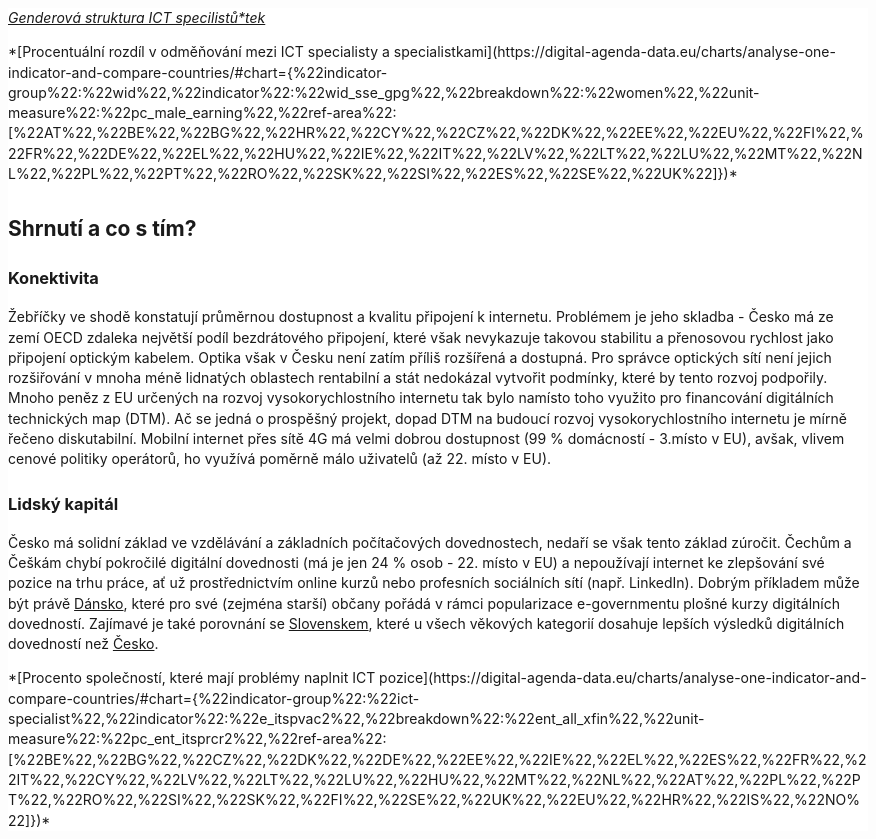 *[Genderová struktura ICT specilistů*tek](https://digital-agenda-data.eu/charts/analyse-one-indicator-and-compare-breakdowns/#chart={%22indicator-group%22:%22wid%22,%22indicator%22:%22wid_sse_icts%22,%22breakdown-group%22:%22bygender%22,%22unit-measure%22:%22pc_ind_emp%22,%22time-period%22:%222017%22,%22ref-area%22:[%22CZ%22,%22DK%22,%22EU%22]})*

<iframe width="770" height="600" src="https://digital-agenda-data.eu/charts/analyse-one-indicator-and-compare-countries/embedded#chart={%22indicator-group%22:%22wid%22,%22indicator%22:%22wid_sse_gpg%22,%22breakdown%22:%22women%22,%22unit-measure%22:%22pc_male_earning%22,%22ref-area%22:[%22AT%22,%22BE%22,%22BG%22,%22HR%22,%22CY%22,%22CZ%22,%22DK%22,%22EE%22,%22EU%22,%22FI%22,%22FR%22,%22DE%22,%22EL%22,%22HU%22,%22IE%22,%22IT%22,%22LV%22,%22LT%22,%22LU%22,%22MT%22,%22NL%22,%22PL%22,%22PT%22,%22RO%22,%22SK%22,%22SI%22,%22ES%22,%22SE%22,%22UK%22]}"></iframe>
*[Procentuální rozdíl v odměňování mezi ICT specialisty a specialistkami](https://digital-agenda-data.eu/charts/analyse-one-indicator-and-compare-countries/#chart={%22indicator-group%22:%22wid%22,%22indicator%22:%22wid_sse_gpg%22,%22breakdown%22:%22women%22,%22unit-measure%22:%22pc_male_earning%22,%22ref-area%22:[%22AT%22,%22BE%22,%22BG%22,%22HR%22,%22CY%22,%22CZ%22,%22DK%22,%22EE%22,%22EU%22,%22FI%22,%22FR%22,%22DE%22,%22EL%22,%22HU%22,%22IE%22,%22IT%22,%22LV%22,%22LT%22,%22LU%22,%22MT%22,%22NL%22,%22PL%22,%22PT%22,%22RO%22,%22SK%22,%22SI%22,%22ES%22,%22SE%22,%22UK%22]})*

## Shrnutí a co s tím?

### Konektivita

Žebříčky ve shodě konstatují průměrnou dostupnost a kvalitu připojení k internetu. Problémem je jeho skladba - Česko má ze zemí OECD zdaleka největší podíl bezdrátového připojení, které však nevykazuje takovou stabilitu a přenosovou rychlost jako připojení optickým kabelem. Optika však v Česku není zatím příliš rozšířená a dostupná. Pro správce optických sítí není jejich rozšiřování v mnoha méně lidnatých oblastech rentabilní a stát nedokázal vytvořit podmínky, které by tento rozvoj podpořily. Mnoho peněz z EU určených na rozvoj vysokorychlostního internetu tak bylo namísto toho využito pro financování digitálních technických map (DTM). Ač se jedná o prospěšný projekt, dopad DTM na budoucí rozvoj vysokorychlostního internetu je mírně řečeno diskutabilní.
Mobilní internet přes sítě 4G má velmi dobrou dostupnost (99 % domácností - 3.místo v EU), avšak, vlivem cenové politiky operátorů, ho využívá poměrně málo uživatelů (až 22. místo v EU).


### Lidský kapitál

Česko má solidní základ ve vzdělávání a základních počítačových dovednostech, nedaří se však tento základ zúročit. Čechům a Češkám chybí pokročilé digitální dovednosti (má je jen 24 % osob - 22. místo v EU) a nepoužívají internet ke zlepšování své pozice na trhu práce, ať už prostřednictvím online kurzů nebo profesních sociálních sítí (např. LinkedIn).
Dobrým příkladem může být právě [Dánsko](https://ec.europa.eu/newsroom/dae/document.cfm?doc_id=59821), které pro své (zejména starší) občany pořádá v rámci popularizace e-governmentu plošné kurzy digitálních dovedností. Zajímavé je také porovnání se [Slovenskem](https://ec.europa.eu/newsroom/dae/document.cfm?doc_id=59841), které u všech věkových kategorií dosahuje lepších výsledků digitálních dovedností než [Česko](https://ec.europa.eu/newsroom/dae/document.cfm?doc_id=59824).

<iframe width="770" height="600" src="https://digital-agenda-data.eu/charts/analyse-one-indicator-and-compare-countries/embedded#chart={%22indicator-group%22:%22ict-specialist%22,%22indicator%22:%22e_itspvac2%22,%22breakdown%22:%22ent_all_xfin%22,%22unit-measure%22:%22pc_ent_itsprcr2%22,%22ref-area%22:[%22BE%22,%22BG%22,%22CZ%22,%22DK%22,%22DE%22,%22EE%22,%22IE%22,%22EL%22,%22ES%22,%22FR%22,%22IT%22,%22CY%22,%22LV%22,%22LT%22,%22LU%22,%22HU%22,%22MT%22,%22NL%22,%22AT%22,%22PL%22,%22PT%22,%22RO%22,%22SI%22,%22SK%22,%22FI%22,%22SE%22,%22UK%22,%22EU%22,%22HR%22,%22IS%22,%22NO%22]}"></iframe>
*[Procento společností, které mají problémy naplnit ICT pozice](https://digital-agenda-data.eu/charts/analyse-one-indicator-and-compare-countries/#chart={%22indicator-group%22:%22ict-specialist%22,%22indicator%22:%22e_itspvac2%22,%22breakdown%22:%22ent_all_xfin%22,%22unit-measure%22:%22pc_ent_itsprcr2%22,%22ref-area%22:[%22BE%22,%22BG%22,%22CZ%22,%22DK%22,%22DE%22,%22EE%22,%22IE%22,%22EL%22,%22ES%22,%22FR%22,%22IT%22,%22CY%22,%22LV%22,%22LT%22,%22LU%22,%22HU%22,%22MT%22,%22NL%22,%22AT%22,%22PL%22,%22PT%22,%22RO%22,%22SI%22,%22SK%22,%22FI%22,%22SE%22,%22UK%22,%22EU%22,%22HR%22,%22IS%22,%22NO%22]})*
